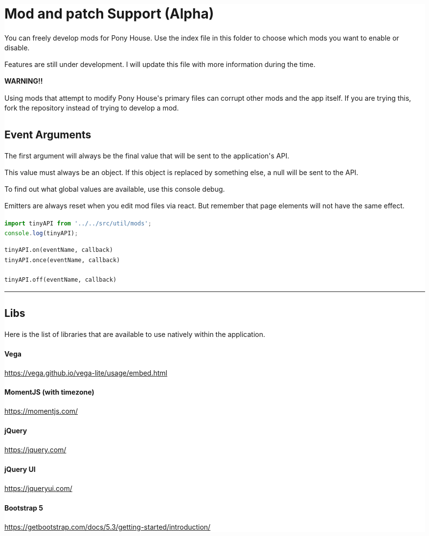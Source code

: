 # Mod and patch Support (Alpha)

You can freely develop mods for Pony House. Use the index file in this folder to choose which mods you want to enable or disable.

Features are still under development. I will update this file with more information during the time.

**WARNING!!**

Using mods that attempt to modify Pony House's primary files can corrupt other mods and the app itself. If you are trying this, fork the repository instead of trying to develop a mod.

## Event Arguments

The first argument will always be the final value that will be sent to the application's API.

This value must always be an object. If this object is replaced by something else, a null will be sent to the API.

To find out what global values are available, use this console debug. 

Emitters are always reset when you edit mod files via react. But remember that page elements will not have the same effect.

```ts
import tinyAPI from '../../src/util/mods';
console.log(tinyAPI);
```

    tinyAPI.on(eventName, callback)
    tinyAPI.once(eventName, callback)

    tinyAPI.off(eventName, callback)

<hr/>

## Libs

Here is the list of libraries that are available to use natively within the application.

#### Vega
https://vega.github.io/vega-lite/usage/embed.html

#### MomentJS (with timezone)
https://momentjs.com/

#### jQuery
https://jquery.com/

#### jQuery UI
https://jqueryui.com/

#### Bootstrap 5
https://getbootstrap.com/docs/5.3/getting-started/introduction/
